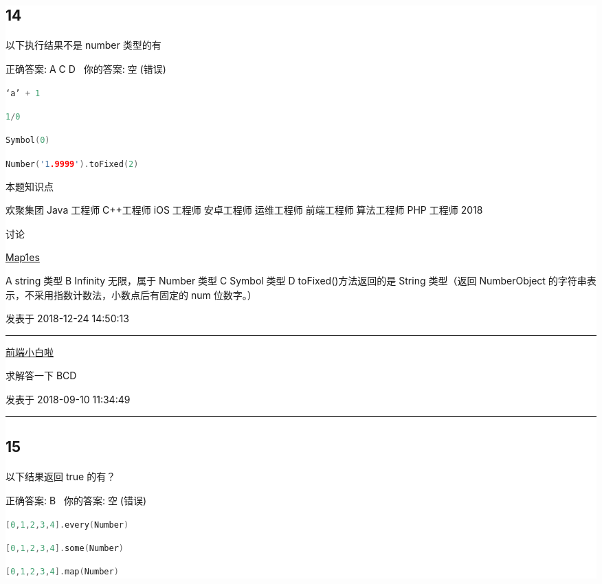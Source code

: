 ## 14

以下执行结果不是 number 类型的有

正确答案: A C D   你的答案: 空 (错误)

```cpp
‘a’ + 1
```

```cpp
1/0
```

```cpp
Symbol(0)
```

```cpp
Number('1.9999').toFixed(2)
```

本题知识点

欢聚集团 Java 工程师 C++工程师 iOS 工程师 安卓工程师 运维工程师 前端工程师 算法工程师 PHP 工程师 2018

讨论

[Map1es](https://www.nowcoder.com/profile/521316089)

A string 类型 B Infinity 无限，属于 Number 类型 C Symbol 类型 D toFixed()方法返回的是 String 类型（返回 NumberObject 的字符串表示，不采用指数计数法，小数点后有固定的 num 位数字。）

发表于 2018-12-24 14:50:13

* * *

[前端小白啦](https://www.nowcoder.com/profile/815171945)

求解答一下 BCD

发表于 2018-09-10 11:34:49

* * *

## 15

以下结果返回 true 的有？

正确答案: B   你的答案: 空 (错误)

```cpp
[0,1,2,3,4].every(Number)
```

```cpp
[0,1,2,3,4].some(Number)
```

```cpp
[0,1,2,3,4].map(Number)
```

